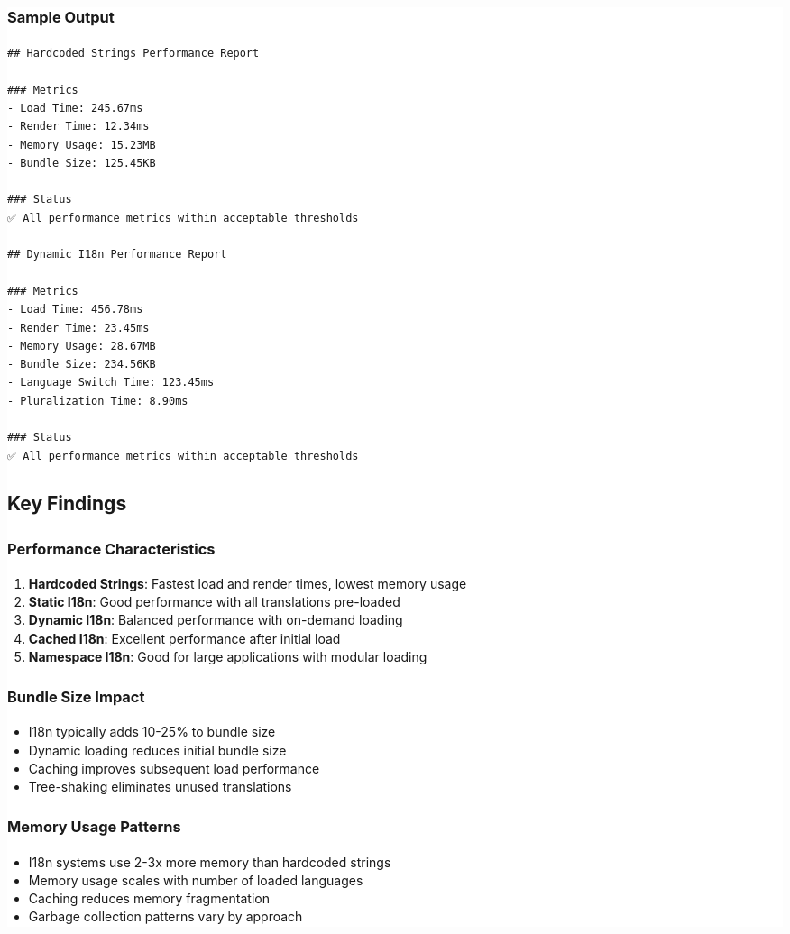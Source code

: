 ### Sample Output

```
## Hardcoded Strings Performance Report

### Metrics
- Load Time: 245.67ms
- Render Time: 12.34ms
- Memory Usage: 15.23MB
- Bundle Size: 125.45KB

### Status
✅ All performance metrics within acceptable thresholds

## Dynamic I18n Performance Report

### Metrics
- Load Time: 456.78ms
- Render Time: 23.45ms
- Memory Usage: 28.67MB
- Bundle Size: 234.56KB
- Language Switch Time: 123.45ms
- Pluralization Time: 8.90ms

### Status
✅ All performance metrics within acceptable thresholds
```

## Key Findings

### Performance Characteristics

1. **Hardcoded Strings**: Fastest load and render times, lowest memory usage
2. **Static I18n**: Good performance with all translations pre-loaded
3. **Dynamic I18n**: Balanced performance with on-demand loading
4. **Cached I18n**: Excellent performance after initial load
5. **Namespace I18n**: Good for large applications with modular loading

### Bundle Size Impact

- I18n typically adds 10-25% to bundle size
- Dynamic loading reduces initial bundle size
- Caching improves subsequent load performance
- Tree-shaking eliminates unused translations

### Memory Usage Patterns

- I18n systems use 2-3x more memory than hardcoded strings
- Memory usage scales with number of loaded languages
- Caching reduces memory fragmentation
- Garbage collection patterns vary by approach

